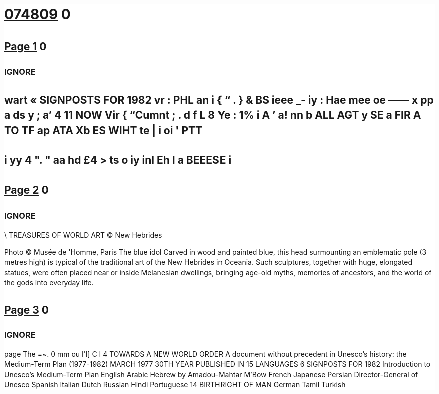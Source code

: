 # [074809](074809engo.pdf) 0

## [Page 1](074809engo.pdf#page=1) 0

### IGNORE

wart « SIGNPOSTS FOR 1982 
vr : PHL an i { “ . } 
& BS ieee _- iy : Hae mee oe —— x pp a ds y ; a’ 4 11 NOW Vir { “Cumnt ; 
. d f L 8 Ye : 1% i A ’ 
a! nn b ALL AGT y SE a 
FIR A TO TF 
ap ATA Xb ES 
WIHT te | i 
oi ' PTT 
- 
i 
yy 4 ". " aa hd 
£4 > ts o iy inl Eh I a 
BEEESE 
i 
- 
  

## [Page 2](074809engo.pdf#page=2) 0

### IGNORE

  \ 
TREASURES 
OF 
WORLD ART 
© 
New Hebrides 
  
Photo © Musée de 'Homme, Paris 
The blue idol 
Carved in wood and painted blue, this head surmounting an emblematic pole 
(3 metres high) is typical of the traditional art of the New Hebrides in Oceania. 
Such sculptures, together with huge, elongated statues, were often placed near 
or inside Melanesian dwellings, bringing age-old myths, memories of ancestors, 
and the world of the gods into everyday life.

## [Page 3](074809engo.pdf#page=3) 0

### IGNORE

page 
The =~. 0 
mm ou I'l] C I 4 TOWARDS A NEW WORLD ORDER 
A document without precedent in Unesco’s history: 
the Medium-Term Plan (1977-1982) 
MARCH 1977 30TH YEAR 
PUBLISHED IN 15 LANGUAGES 
 6 SIGNPOSTS FOR 1982 
Introduction to Unesco’s Medium-Term Plan 
English Arabic Hebrew by Amadou-Mahtar M’Bow 
French Japanese Persian Director-General of Unesco 
Spanish Italian Dutch 
Russian Hindi Portuguese 14 BIRTHRIGHT OF MAN 
German Tamil Turkish 
 